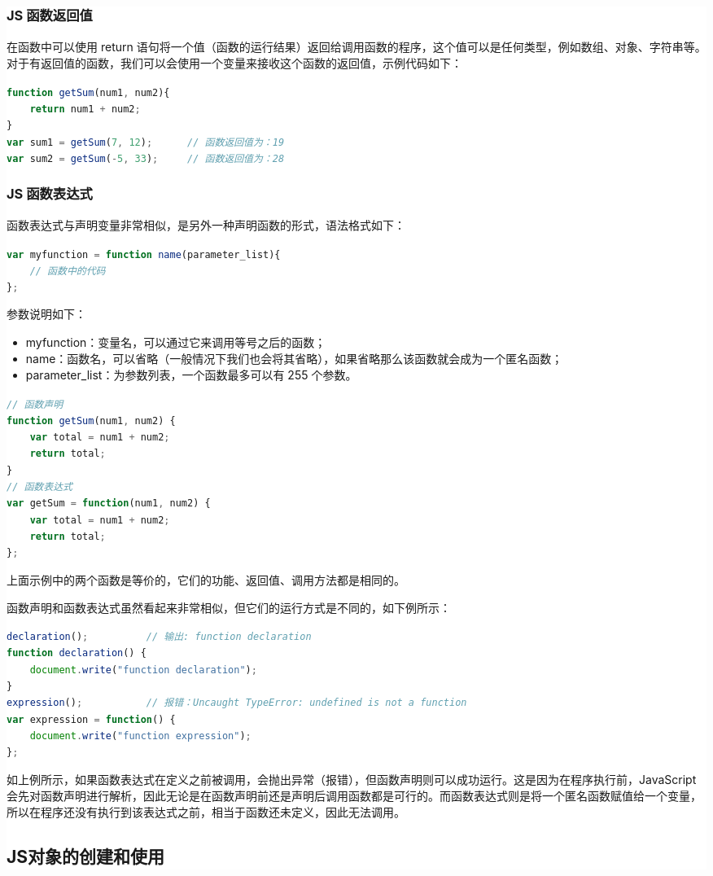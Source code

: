 ### JS 函数返回值
在函数中可以使用 return 语句将一个值（函数的运行结果）返回给调用函数的程序，这个值可以是任何类型，例如数组、对象、字符串等。对于有返回值的函数，我们可以会使用一个变量来接收这个函数的返回值，示例代码如下：
```javascript
function getSum(num1, num2){
    return num1 + num2;
}
var sum1 = getSum(7, 12);      // 函数返回值为：19
var sum2 = getSum(-5, 33);     // 函数返回值为：28
```

### JS 函数表达式
函数表达式与声明变量非常相似，是另外一种声明函数的形式，语法格式如下：
```javascript
var myfunction = function name(parameter_list){
    // 函数中的代码
};
```

参数说明如下：

- myfunction：变量名，可以通过它来调用等号之后的函数；
- name：函数名，可以省略（一般情况下我们也会将其省略），如果省略那么该函数就会成为一个匿名函数；
- parameter_list：为参数列表，一个函数最多可以有 255 个参数。

```javascript
// 函数声明
function getSum(num1, num2) {
    var total = num1 + num2;
    return total;
}
// 函数表达式
var getSum = function(num1, num2) {
    var total = num1 + num2;
    return total;
};
```
上面示例中的两个函数是等价的，它们的功能、返回值、调用方法都是相同的。

函数声明和函数表达式虽然看起来非常相似，但它们的运行方式是不同的，如下例所示：
```javascript
declaration();          // 输出: function declaration
function declaration() {
    document.write("function declaration");
}
expression();           // 报错：Uncaught TypeError: undefined is not a function
var expression = function() {
    document.write("function expression");
};
```
如上例所示，如果函数表达式在定义之前被调用，会抛出异常（报错），但函数声明则可以成功运行。这是因为在程序执行前，JavaScript 会先对函数声明进行解析，因此无论是在函数声明前还是声明后调用函数都是可行的。而函数表达式则是将一个匿名函数赋值给一个变量，所以在程序还没有执行到该表达式之前，相当于函数还未定义，因此无法调用。

## JS对象的创建和使用
